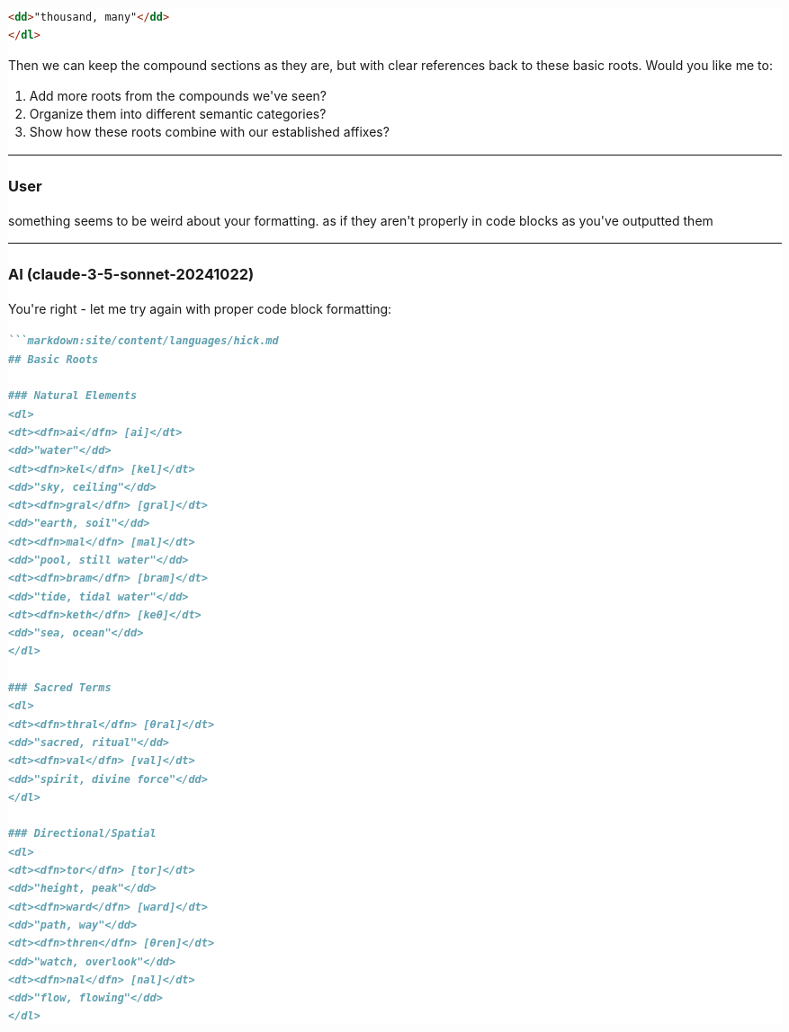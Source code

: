 ```markdown:site/content/languages/hick.md
<dd>"thousand, many"</dd>
</dl>
```

Then we can keep the compound sections as they are, but with clear references back to these basic roots. Would you like me to:

1. Add more roots from the compounds we've seen?
2. Organize them into different semantic categories?
3. Show how these roots combine with our established affixes?

---

### User

something seems to be weird about your formatting. as if they aren't properly in code blocks as you've outputted them

---

### AI (claude-3-5-sonnet-20241022)



You're right - let me try again with proper code block formatting:

````markdown
```markdown:site/content/languages/hick.md
## Basic Roots

### Natural Elements
<dl>
<dt><dfn>ai</dfn> [ai]</dt>
<dd>"water"</dd>
<dt><dfn>kel</dfn> [kel]</dt>
<dd>"sky, ceiling"</dd>
<dt><dfn>gral</dfn> [gral]</dt>
<dd>"earth, soil"</dd>
<dt><dfn>mal</dfn> [mal]</dt>
<dd>"pool, still water"</dd>
<dt><dfn>bram</dfn> [bram]</dt>
<dd>"tide, tidal water"</dd>
<dt><dfn>keth</dfn> [keθ]</dt>
<dd>"sea, ocean"</dd>
</dl>

### Sacred Terms
<dl>
<dt><dfn>thral</dfn> [θral]</dt>
<dd>"sacred, ritual"</dd>
<dt><dfn>val</dfn> [val]</dt>
<dd>"spirit, divine force"</dd>
</dl>

### Directional/Spatial
<dl>
<dt><dfn>tor</dfn> [tor]</dt>
<dd>"height, peak"</dd>
<dt><dfn>ward</dfn> [ward]</dt>
<dd>"path, way"</dd>
<dt><dfn>thren</dfn> [θren]</dt>
<dd>"watch, overlook"</dd>
<dt><dfn>nal</dfn> [nal]</dt>
<dd>"flow, flowing"</dd>
</dl>

````